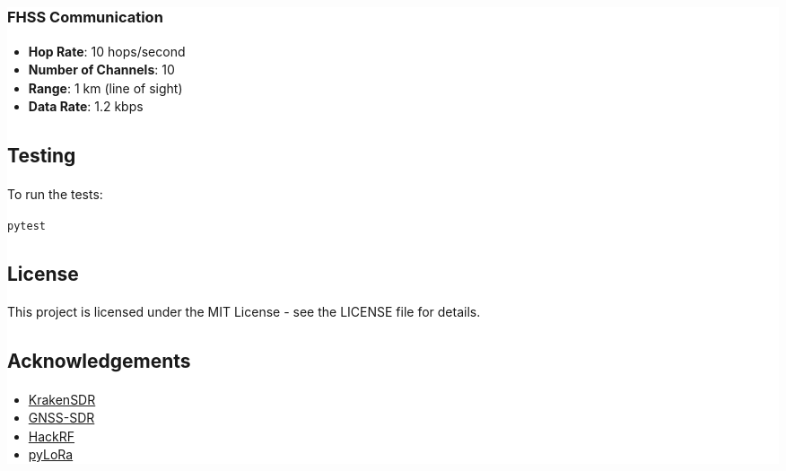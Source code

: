 ### FHSS Communication

- **Hop Rate**: 10 hops/second
- **Number of Channels**: 10
- **Range**: 1 km (line of sight)
- **Data Rate**: 1.2 kbps

## Testing

To run the tests:

```bash
pytest
```

## License

This project is licensed under the MIT License - see the LICENSE file for details.

## Acknowledgements

- [KrakenSDR](https://github.com/krakenrf/krakensdr_doa)
- [GNSS-SDR](https://github.com/gnss-sdr/gnss-sdr)
- [HackRF](https://github.com/mossmann/hackrf)
- [pyLoRa](https://github.com/rpsreal/pySX127x)
